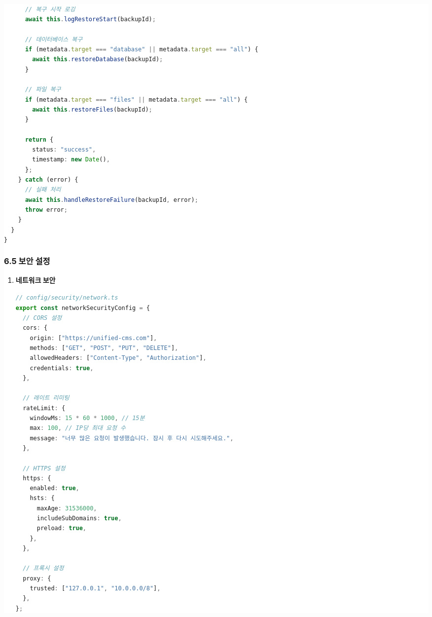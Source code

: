    ```typescript
         // 복구 시작 로깅
         await this.logRestoreStart(backupId);

         // 데이터베이스 복구
         if (metadata.target === "database" || metadata.target === "all") {
           await this.restoreDatabase(backupId);
         }

         // 파일 복구
         if (metadata.target === "files" || metadata.target === "all") {
           await this.restoreFiles(backupId);
         }

         return {
           status: "success",
           timestamp: new Date(),
         };
       } catch (error) {
         // 실패 처리
         await this.handleRestoreFailure(backupId, error);
         throw error;
       }
     }
   }
   ```

### 6.5 보안 설정

1. **네트워크 보안**

   ```typescript
   // config/security/network.ts
   export const networkSecurityConfig = {
     // CORS 설정
     cors: {
       origin: ["https://unified-cms.com"],
       methods: ["GET", "POST", "PUT", "DELETE"],
       allowedHeaders: ["Content-Type", "Authorization"],
       credentials: true,
     },

     // 레이트 리미팅
     rateLimit: {
       windowMs: 15 * 60 * 1000, // 15분
       max: 100, // IP당 최대 요청 수
       message: "너무 많은 요청이 발생했습니다. 잠시 후 다시 시도해주세요.",
     },

     // HTTPS 설정
     https: {
       enabled: true,
       hsts: {
         maxAge: 31536000,
         includeSubDomains: true,
         preload: true,
       },
     },

     // 프록시 설정
     proxy: {
       trusted: ["127.0.0.1", "10.0.0.0/8"],
     },
   };
   ```